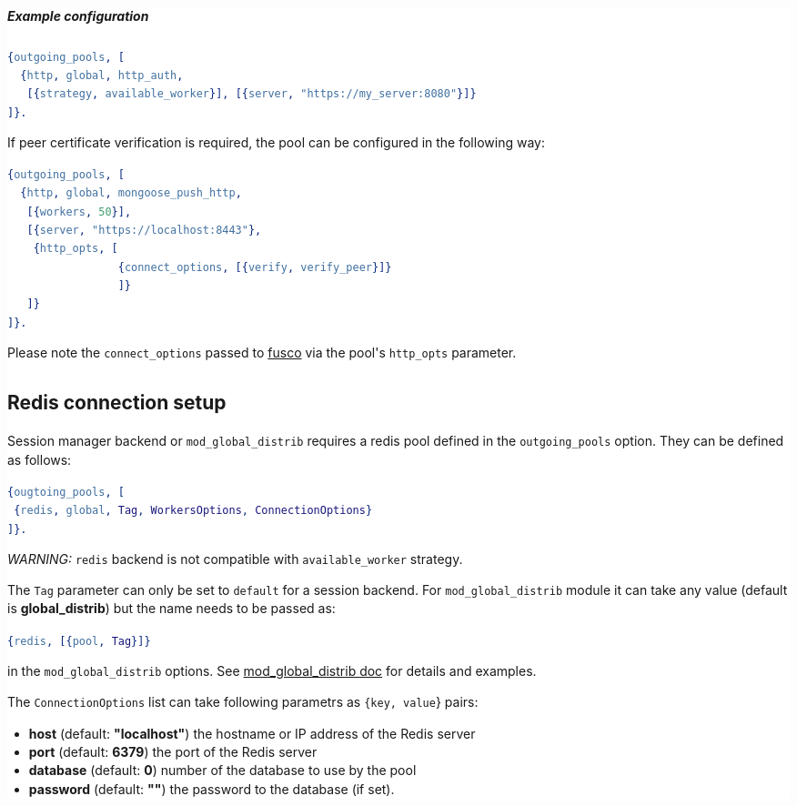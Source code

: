 [fusco]: https://github.com/esl/fusco
[gun]: https://ninenines.eu/docs/en/gun/2.0/manual/

##### Example configuration

```Erlang
{outgoing_pools, [
  {http, global, http_auth,
   [{strategy, available_worker}], [{server, "https://my_server:8080"}]}
]}.
```

If peer certificate verification is required, the pool can be configured in the following way:

```Erlang
{outgoing_pools, [
  {http, global, mongoose_push_http,
   [{workers, 50}],
   [{server, "https://localhost:8443"},
    {http_opts, [
                 {connect_options, [{verify, verify_peer}]}
                 ]}
   ]}
]}.
```

Please note the `connect_options` passed to [fusco] via the pool's `http_opts` parameter.


## Redis connection setup

Session manager backend or `mod_global_distrib` requires a redis pool defined in the `outgoing_pools` option.
They can be defined as follows:

```erlang
{ougtoing_pools, [
 {redis, global, Tag, WorkersOptions, ConnectionOptions}
]}.
```

*WARNING:* `redis` backend is not compatible with `available_worker` strategy.

The `Tag` parameter can only be set to `default` for a session backend.
For `mod_global_distrib` module it can take any value (default is **global_distrib**) but the name needs to be passed as:

```erlang
{redis, [{pool, Tag}]}
```
in the `mod_global_distrib` options. See [mod_global_distrib doc](../modules/mod_global_distrib.md) for details and examples.

The `ConnectionOptions` list can take following parametrs as `{key, value`} pairs:

* **host** (default: **"localhost"**) the hostname or IP address of the Redis server
* **port** (default: **6379**) the port of the Redis server
* **database** (default: **0**) number of the database to use by the pool
* **password** (default: **""**) the password to the database (if set).

